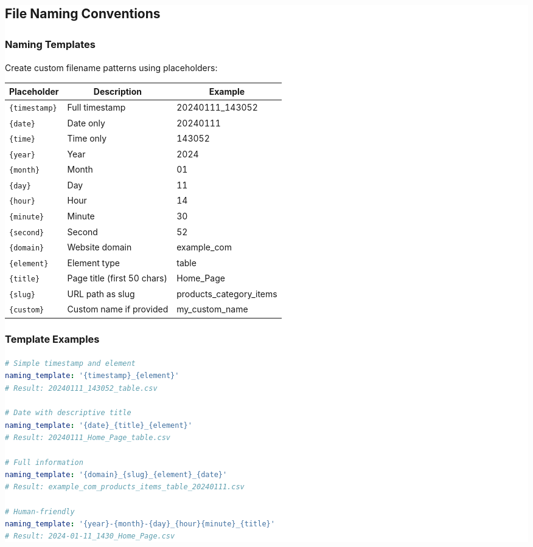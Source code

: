 ## File Naming Conventions

### Naming Templates

Create custom filename patterns using placeholders:

| Placeholder | Description | Example |
|------------|-------------|---------|
| `{timestamp}` | Full timestamp | 20240111_143052 |
| `{date}` | Date only | 20240111 |
| `{time}` | Time only | 143052 |
| `{year}` | Year | 2024 |
| `{month}` | Month | 01 |
| `{day}` | Day | 11 |
| `{hour}` | Hour | 14 |
| `{minute}` | Minute | 30 |
| `{second}` | Second | 52 |
| `{domain}` | Website domain | example_com |
| `{element}` | Element type | table |
| `{title}` | Page title (first 50 chars) | Home_Page |
| `{slug}` | URL path as slug | products_category_items |
| `{custom}` | Custom name if provided | my_custom_name |

### Template Examples

```yaml
# Simple timestamp and element
naming_template: '{timestamp}_{element}'
# Result: 20240111_143052_table.csv

# Date with descriptive title
naming_template: '{date}_{title}_{element}'
# Result: 20240111_Home_Page_table.csv

# Full information
naming_template: '{domain}_{slug}_{element}_{date}'
# Result: example_com_products_items_table_20240111.csv

# Human-friendly
naming_template: '{year}-{month}-{day}_{hour}{minute}_{title}'
# Result: 2024-01-11_1430_Home_Page.csv
```
